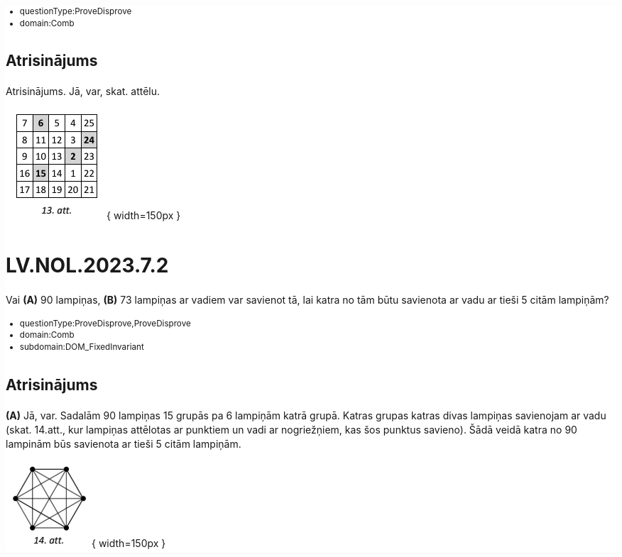 <small>

* questionType:ProveDisprove
* domain:Comb

</small>

## Atrisinājums

Atrisinājums. Jā, var, skat. attēlu.

![](LV.NOL.2023.7.1A.png){ width=150px }



# <lo-sample/> LV.NOL.2023.7.2

Vai **(A)** $90$ lampiņas, **(B)** $73$ lampiņas ar vadiem var 
savienot tā, lai katra no tām būtu savienota ar vadu ar tieši 
$5$ citām lampiņām?

<small>

* questionType:ProveDisprove,ProveDisprove
* domain:Comb
* subdomain:DOM_FixedInvariant

</small>

## Atrisinājums

**(A)** Jā, var. Sadalām $90$ lampiņas $15$ grupās pa $6$ 
lampiņām katrā grupā. Katras grupas katras divas lampiņas 
savienojam ar vadu (skat. 14.att., kur lampiņas attēlotas 
ar punktiem un vadi ar nogriežņiem, kas šos punktus savieno). 
Šādā veidā katra no $90$ lampinām būs savienota ar tieši $5$ 
citām lampiņām.

![](LV.NOL.2023.7.2A.png){ width=150px }
